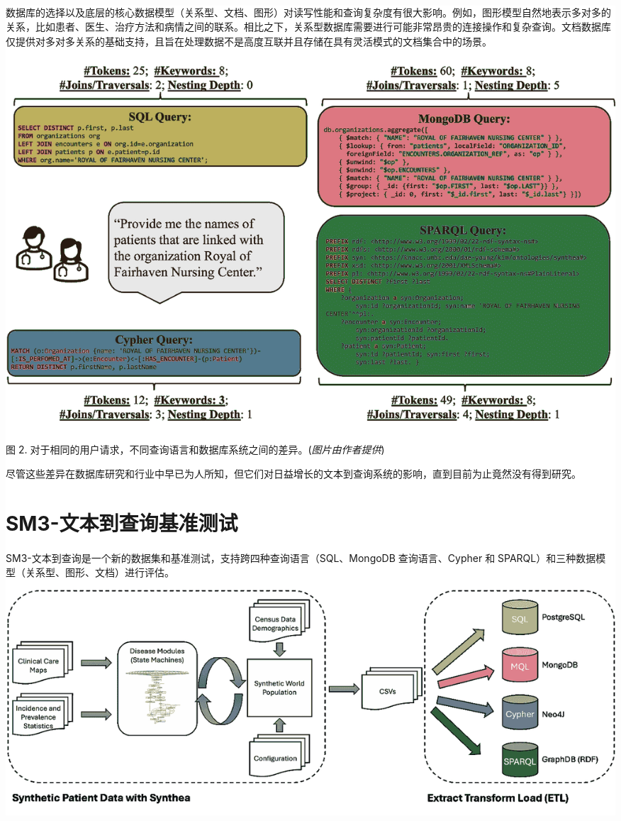 数据库的选择以及底层的核心数据模型（关系型、文档、图形）对读写性能和查询复杂度有很大影响。例如，图形模型自然地表示多对多的关系，比如患者、医生、治疗方法和病情之间的联系。相比之下，关系型数据库需要进行可能非常昂贵的连接操作和复杂查询。文档数据库仅提供对多对多关系的基础支持，且旨在处理数据不是高度互联并且存储在具有灵活模式的文档集合中的场景。

![](img/f6ec18037a116f21550e321f3300417e.png)

图 2\. 对于相同的用户请求，不同查询语言和数据库系统之间的差异。(*图片由作者提供*)

尽管这些差异在数据库研究和行业中早已为人所知，但它们对日益增长的文本到查询系统的影响，直到目前为止竟然没有得到研究。

# SM3-文本到查询基准测试

SM3-文本到查询是一个新的数据集和基准测试，支持跨四种查询语言（SQL、MongoDB 查询语言、Cypher 和 SPARQL）和三种数据模型（关系型、图形、文档）进行评估。

![](img/5e822c38489b30798bba1588bb039c48.png)

